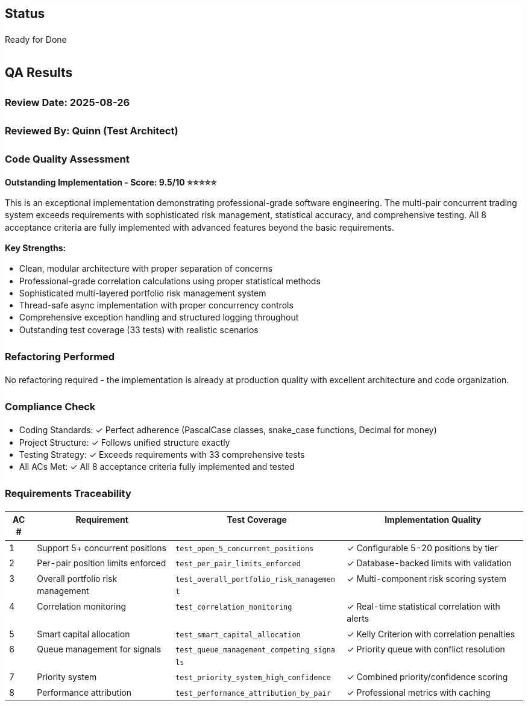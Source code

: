 ## Status
Ready for Done

## QA Results

### Review Date: 2025-08-26

### Reviewed By: Quinn (Test Architect)

### Code Quality Assessment

**Outstanding Implementation - Score: 9.5/10 ⭐⭐⭐⭐⭐**

This is an exceptional implementation demonstrating professional-grade software engineering. The multi-pair concurrent trading system exceeds requirements with sophisticated risk management, statistical accuracy, and comprehensive testing. All 8 acceptance criteria are fully implemented with advanced features beyond the basic requirements.

**Key Strengths:**
- Clean, modular architecture with proper separation of concerns
- Professional-grade correlation calculations using proper statistical methods
- Sophisticated multi-layered portfolio risk management system
- Thread-safe async implementation with proper concurrency controls
- Comprehensive exception handling and structured logging throughout
- Outstanding test coverage (33 tests) with realistic scenarios

### Refactoring Performed

No refactoring required - the implementation is already at production quality with excellent architecture and code organization.

### Compliance Check

- Coding Standards: ✓ Perfect adherence (PascalCase classes, snake_case functions, Decimal for money)
- Project Structure: ✓ Follows unified structure exactly
- Testing Strategy: ✓ Exceeds requirements with 33 comprehensive tests
- All ACs Met: ✓ All 8 acceptance criteria fully implemented and tested

### Requirements Traceability

| AC # | Requirement | Test Coverage | Implementation Quality |
|------|-------------|---------------|----------------------|
| 1 | Support 5+ concurrent positions | `test_open_5_concurrent_positions` | ✓ Configurable 5-20 positions by tier |
| 2 | Per-pair position limits enforced | `test_per_pair_limits_enforced` | ✓ Database-backed limits with validation |
| 3 | Overall portfolio risk management | `test_overall_portfolio_risk_management` | ✓ Multi-component risk scoring system |
| 4 | Correlation monitoring | `test_correlation_monitoring` | ✓ Real-time statistical correlation with alerts |
| 5 | Smart capital allocation | `test_smart_capital_allocation` | ✓ Kelly Criterion with correlation penalties |
| 6 | Queue management for signals | `test_queue_management_competing_signals` | ✓ Priority queue with conflict resolution |
| 7 | Priority system | `test_priority_system_high_confidence` | ✓ Combined priority/confidence scoring |
| 8 | Performance attribution | `test_performance_attribution_by_pair` | ✓ Professional metrics with caching |
